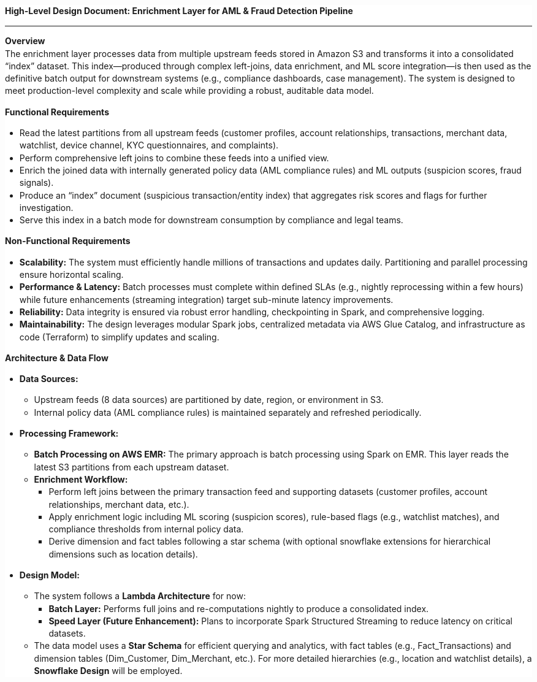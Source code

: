 **High-Level Design Document: Enrichment Layer for AML & Fraud Detection Pipeline**

---

**Overview**  
The enrichment layer processes data from multiple upstream feeds stored in Amazon S3 and transforms it into a consolidated “index” dataset. This index—produced through complex left-joins, data enrichment, and ML score integration—is then used as the definitive batch output for downstream systems (e.g., compliance dashboards, case management). The system is designed to meet production-level complexity and scale while providing a robust, auditable data model.

**Functional Requirements**  
- Read the latest partitions from all upstream feeds (customer profiles, account relationships, transactions, merchant data, watchlist, device channel, KYC questionnaires, and complaints).  
- Perform comprehensive left joins to combine these feeds into a unified view.  
- Enrich the joined data with internally generated policy data (AML compliance rules) and ML outputs (suspicion scores, fraud signals).  
- Produce an “index” document (suspicious transaction/entity index) that aggregates risk scores and flags for further investigation.  
- Serve this index in a batch mode for downstream consumption by compliance and legal teams.

**Non-Functional Requirements**  
- **Scalability:** The system must efficiently handle millions of transactions and updates daily. Partitioning and parallel processing ensure horizontal scaling.  
- **Performance & Latency:** Batch processes must complete within defined SLAs (e.g., nightly reprocessing within a few hours) while future enhancements (streaming integration) target sub-minute latency improvements.  
- **Reliability:** Data integrity is ensured via robust error handling, checkpointing in Spark, and comprehensive logging.  
- **Maintainability:** The design leverages modular Spark jobs, centralized metadata via AWS Glue Catalog, and infrastructure as code (Terraform) to simplify updates and scaling.

**Architecture & Data Flow**  
- **Data Sources:**  
  - Upstream feeds (8 data sources) are partitioned by date, region, or environment in S3.  
  - Internal policy data (AML compliance rules) is maintained separately and refreshed periodically.

- **Processing Framework:**  
  - **Batch Processing on AWS EMR:** The primary approach is batch processing using Spark on EMR. This layer reads the latest S3 partitions from each upstream dataset.  
  - **Enrichment Workflow:**  
    - Perform left joins between the primary transaction feed and supporting datasets (customer profiles, account relationships, merchant data, etc.).  
    - Apply enrichment logic including ML scoring (suspicion scores), rule-based flags (e.g., watchlist matches), and compliance thresholds from internal policy data.  
    - Derive dimension and fact tables following a star schema (with optional snowflake extensions for hierarchical dimensions such as location details).

- **Design Model:**  
  - The system follows a **Lambda Architecture** for now:  
    - **Batch Layer:** Performs full joins and re-computations nightly to produce a consolidated index.  
    - **Speed Layer (Future Enhancement):** Plans to incorporate Spark Structured Streaming to reduce latency on critical datasets.  
  - The data model uses a **Star Schema** for efficient querying and analytics, with fact tables (e.g., Fact_Transactions) and dimension tables (Dim_Customer, Dim_Merchant, etc.). For more detailed hierarchies (e.g., location and watchlist details), a **Snowflake Design** will be employed.
